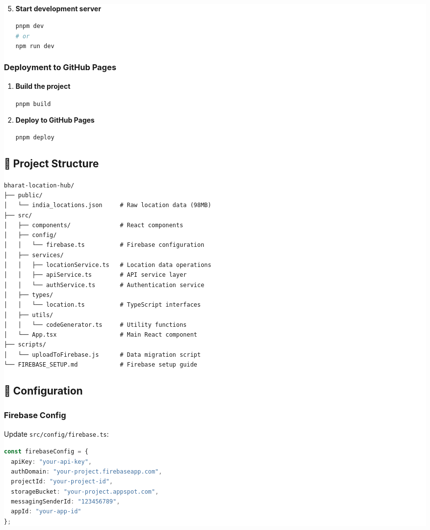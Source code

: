 5. **Start development server**
   ```bash
   pnpm dev
   # or
   npm run dev
   ```

### Deployment to GitHub Pages

1. **Build the project**
   ```bash
   pnpm build
   ```

2. **Deploy to GitHub Pages**
   ```bash
   pnpm deploy
   ```

## 📁 Project Structure

```
bharat-location-hub/
├── public/
│   └── india_locations.json     # Raw location data (98MB)
├── src/
│   ├── components/              # React components
│   ├── config/
│   │   └── firebase.ts          # Firebase configuration
│   ├── services/
│   │   ├── locationService.ts   # Location data operations
│   │   ├── apiService.ts        # API service layer
│   │   └── authService.ts       # Authentication service
│   ├── types/
│   │   └── location.ts          # TypeScript interfaces
│   ├── utils/
│   │   └── codeGenerator.ts     # Utility functions
│   └── App.tsx                  # Main React component
├── scripts/
│   └── uploadToFirebase.js      # Data migration script
└── FIREBASE_SETUP.md            # Firebase setup guide
```

## 🔧 Configuration

### Firebase Config
Update `src/config/firebase.ts`:

```typescript
const firebaseConfig = {
  apiKey: "your-api-key",
  authDomain: "your-project.firebaseapp.com",
  projectId: "your-project-id",
  storageBucket: "your-project.appspot.com",
  messagingSenderId: "123456789",
  appId: "your-app-id"
};
```
